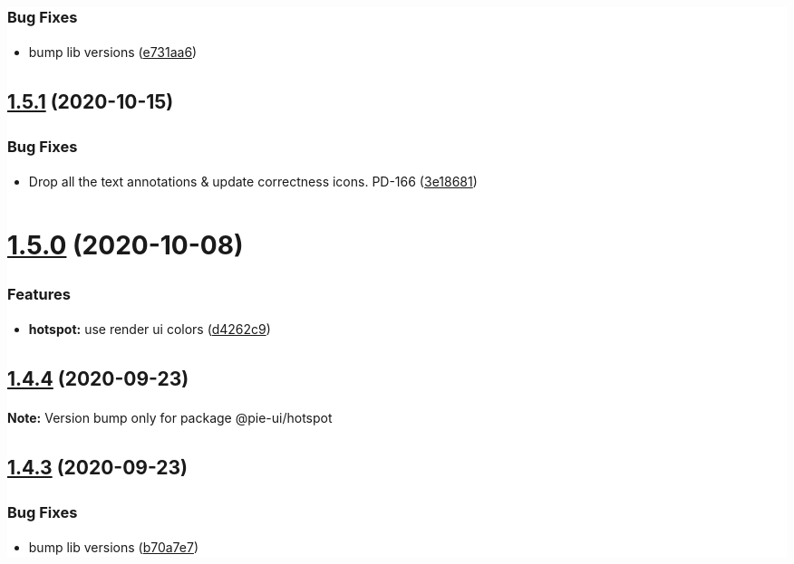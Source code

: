 
### Bug Fixes

* bump lib versions ([e731aa6](https://github.com/pie-framework/pie-elements/commit/e731aa6))





## [1.5.1](https://github.com/pie-framework/pie-elements/compare/@pie-ui/hotspot@1.5.0...@pie-ui/hotspot@1.5.1) (2020-10-15)


### Bug Fixes

* Drop all the text annotations & update correctness icons. PD-166 ([3e18681](https://github.com/pie-framework/pie-elements/commit/3e18681))





# [1.5.0](https://github.com/pie-framework/pie-elements/compare/@pie-ui/hotspot@1.4.4...@pie-ui/hotspot@1.5.0) (2020-10-08)


### Features

* **hotspot:** use render ui colors ([d4262c9](https://github.com/pie-framework/pie-elements/commit/d4262c9))





## [1.4.4](https://github.com/pie-framework/pie-elements/compare/@pie-ui/hotspot@1.4.3...@pie-ui/hotspot@1.4.4) (2020-09-23)

**Note:** Version bump only for package @pie-ui/hotspot





## [1.4.3](https://github.com/pie-framework/pie-elements/compare/@pie-ui/hotspot@1.4.2...@pie-ui/hotspot@1.4.3) (2020-09-23)


### Bug Fixes

* bump lib versions ([b70a7e7](https://github.com/pie-framework/pie-elements/commit/b70a7e7))




